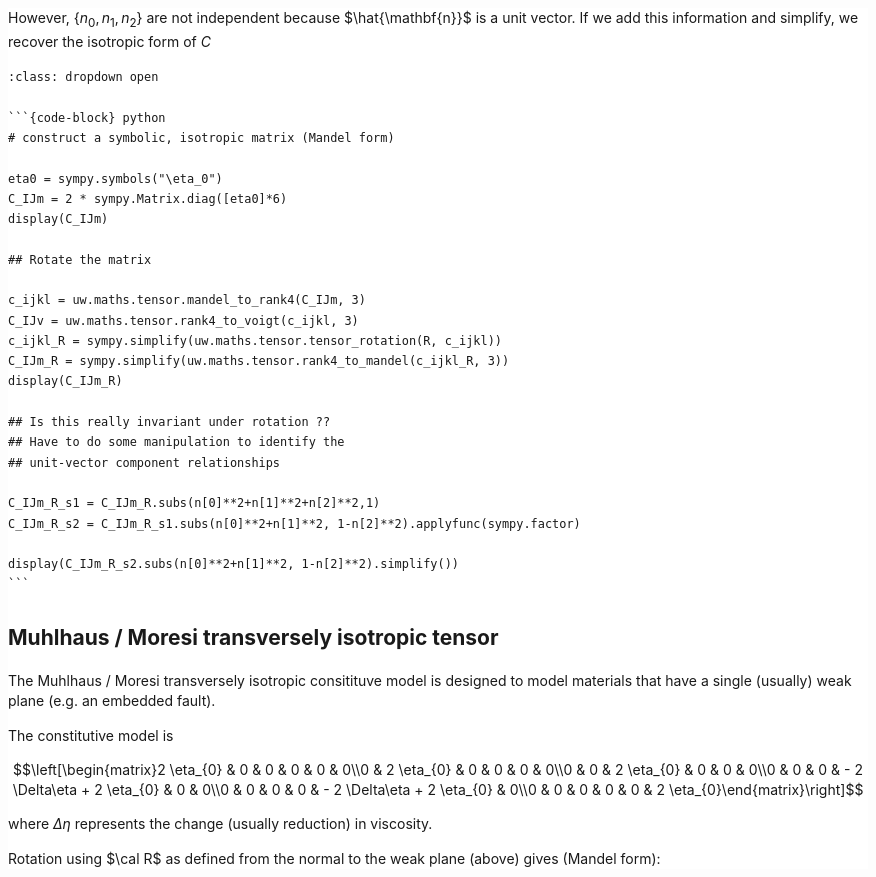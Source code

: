 However, $\{n_0, n_1, n_2\}$ are not independent because $\hat{\mathbf{n}}$ is a unit vector. If we add this information and simplify, we recover the isotropic form of $C$

````{seealso} Underworld python script
:class: dropdown open

```{code-block} python
# construct a symbolic, isotropic matrix (Mandel form)

eta0 = sympy.symbols("\eta_0")
C_IJm = 2 * sympy.Matrix.diag([eta0]*6)
display(C_IJm)

## Rotate the matrix 

c_ijkl = uw.maths.tensor.mandel_to_rank4(C_IJm, 3)
C_IJv = uw.maths.tensor.rank4_to_voigt(c_ijkl, 3)
c_ijkl_R = sympy.simplify(uw.maths.tensor.tensor_rotation(R, c_ijkl))
C_IJm_R = sympy.simplify(uw.maths.tensor.rank4_to_mandel(c_ijkl_R, 3))
display(C_IJm_R)

## Is this really invariant under rotation ?? 
## Have to do some manipulation to identify the 
## unit-vector component relationships

C_IJm_R_s1 = C_IJm_R.subs(n[0]**2+n[1]**2+n[2]**2,1)
C_IJm_R_s2 = C_IJm_R_s1.subs(n[0]**2+n[1]**2, 1-n[2]**2).applyfunc(sympy.factor)

display(C_IJm_R_s2.subs(n[0]**2+n[1]**2, 1-n[2]**2).simplify())
```
````

## Muhlhaus / Moresi transversely isotropic tensor

The Muhlhaus / Moresi transversely isotropic consitituve model is designed to model 
materials that have a single (usually) weak plane (e.g. an embedded fault). 

The constitutive model is 

$$\left[\begin{matrix}2 \eta_{0} & 0 & 0 & 0 & 0 & 0\\0 & 2 \eta_{0} & 0 & 0 & 0 & 0\\0 & 0 & 2 \eta_{0} & 0 & 0 & 0\\0 & 0 & 0 & - 2 \Delta\eta + 2 \eta_{0} & 0 & 0\\0 & 0 & 0 & 0 & - 2 \Delta\eta + 2 \eta_{0} & 0\\0 & 0 & 0 & 0 & 0 & 2 \eta_{0}\end{matrix}\right]$$

where $\Delta\eta$ represents the change (usually reduction) in viscosity.

Rotation using $\cal R$ as defined from the normal to the weak plane (above) gives (Mandel form):

